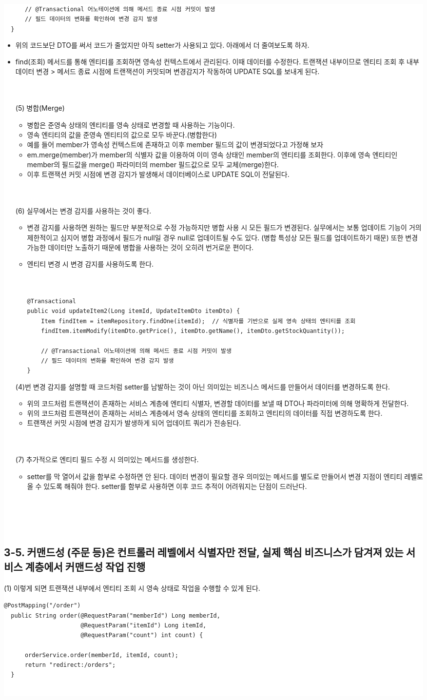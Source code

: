           // @Transactional 어노테이션에 의해 메서드 종료 시점 커밋이 발생
          // 필드 데이터의 변화를 확인하여 변경 감지 발생
      }
- 위의 코드보단 DTO를 써서 코드가 줄었지만 아직 setter가 사용되고 있다. 아래에서 더 줄여보도록 하자.</br>
- find(조회) 메서드를 통해 엔티티를 조회하면 영속성 컨텍스트에서 관리된다. 이때 데이터를 수정한다.
  트랜잭션 내부이므로 엔티티 조회 후 내부 데이터 변경 > 메서드 종료 시점에 트랜잭션이 커밋되며 변경감지가 작동하여 UPDATE SQL를 보내게 된다.</br></br></br>


  (5) 병합(Merge)</br>
  - 병합은 준영속 상태의 엔티티를 영속 상태로 변경할 때 사용하는 기능이다. </br>
  - 영속 엔티티의 값을 준영속 엔티티의 값으로 모두 바꾼다.(병합한다)</br>
  - 예를 들어 member가 영속성 컨텍스트에 존재하고 이후 member 필드의 값이 변경되었다고 가정해 보자 </br>
  - em.merge(member)가 member의 식별자 값을 이용하여 이미 영속 상태인 member의 엔티티를 조회한다.
    이후에 영속 엔티티인 member의 필드값을 merge() 파라미터의 member 필드값으로 모두 교체(merge)한다.</br>
  - 이후 트랜잭션 커밋 시점에 변경 감지가 발생해서 데이터베이스로 UPDATE SQL이 전달된다. </br></br></br>


  (6) 실무에서는 변경 감지를 사용하는 것이 좋다. </br>
  - 변경 감지를 사용하면 원하는 필드만 부분적으로 수정 가능하지만 병합 사용 시 모든 필드가 변경된다.
    실무에서는 보통 업데이트 기능이 거의 제한적이고 심지어 병합 과정에서 필드가 null일 경우 null로 업데이트될 수도 있다. (병합 특성상 모든 필드를 업데이트하기 때문)
    또한 변경 가능한 데이터만 노출하기 때문에 병합을 사용하는 것이 오히려 번거로운 편이다.</br>

  - 엔티티 변경 시 변경 감지를 사용하도록 한다. </br></br></br>

        @Transactional
        public void updateItem2(Long itemId, UpdateItemDto itemDto) {
            Item findItem = itemRepository.findOne(itemId);  // 식별자를 기반으로 실제 영속 상태의 엔티티를 조회
            findItem.itemModify(itemDto.getPrice(), itemDto.getName(), itemDto.getStockQuantity());

            // @Transactional 어노테이션에 의해 메서드 종료 시점 커밋이 발생
            // 필드 데이터의 변화를 확인하여 변경 감지 발생
        }

  (4)번 변경 감지를 설명할 때 코드처럼 setter를 남발하는 것이 아닌 의미있는 비즈니스 메서드를 만들어서 데이터를 변경하도록 한다. </br>
  - 위의 코드처럼 트랜잭션이 존재하는 서비스 계층에 엔티티 식별자, 변경할 데이터를 보낼 때 DTO나 파라미터에 의해 명확하게 전달한다.</br>
  - 위의 코드처럼 트랜잭션이 존재하는 서비스 계층에서 영속 상태의 엔티티를 조회하고 엔티티의 데이터를 직접 변경하도록 한다.</br>
  - 트랜잭션 커밋 시점에 변경 감지가 발생하게 되어 업데이트 쿼리가 전송된다. </br></br></br>
    


  (7) 추가적으로 엔티티 필드 수정 시 의미있는 메서드를 생성한다. </br>
  - setter를 막 열어서 값을 함부로 수정하면 안 된다. 데이터 변경이 필요할 경우 의미있는 메서드를 별도로 만들어서
    변경 지점이 엔티티 레벨로 올 수 있도록 해줘야 한다. setter를 함부로 사용하면 이후 코드 추적이 어려워지는 단점이 드러난다. </br></br></br></br></br>





## 3-5. 커맨드성 (주문 등)은 컨트롤러 레벨에서 식별자만 전달, 실제 핵심 비즈니스가 담겨져 있는 서비스 계층에서 커맨드성 작업 진행</br>
(1) 이렇게 되면 트랜잭션 내부에서 엔티티 조회 시 영속 상태로 작업을 수행할 수 있게 된다.</br>


    @PostMapping("/order")
      public String order(@RequestParam("memberId") Long memberId,
                          @RequestParam("itemId") Long itemId,
                          @RequestParam("count") int count) {

          orderService.order(memberId, itemId, count);
          return "redirect:/orders";
      }
</br>
